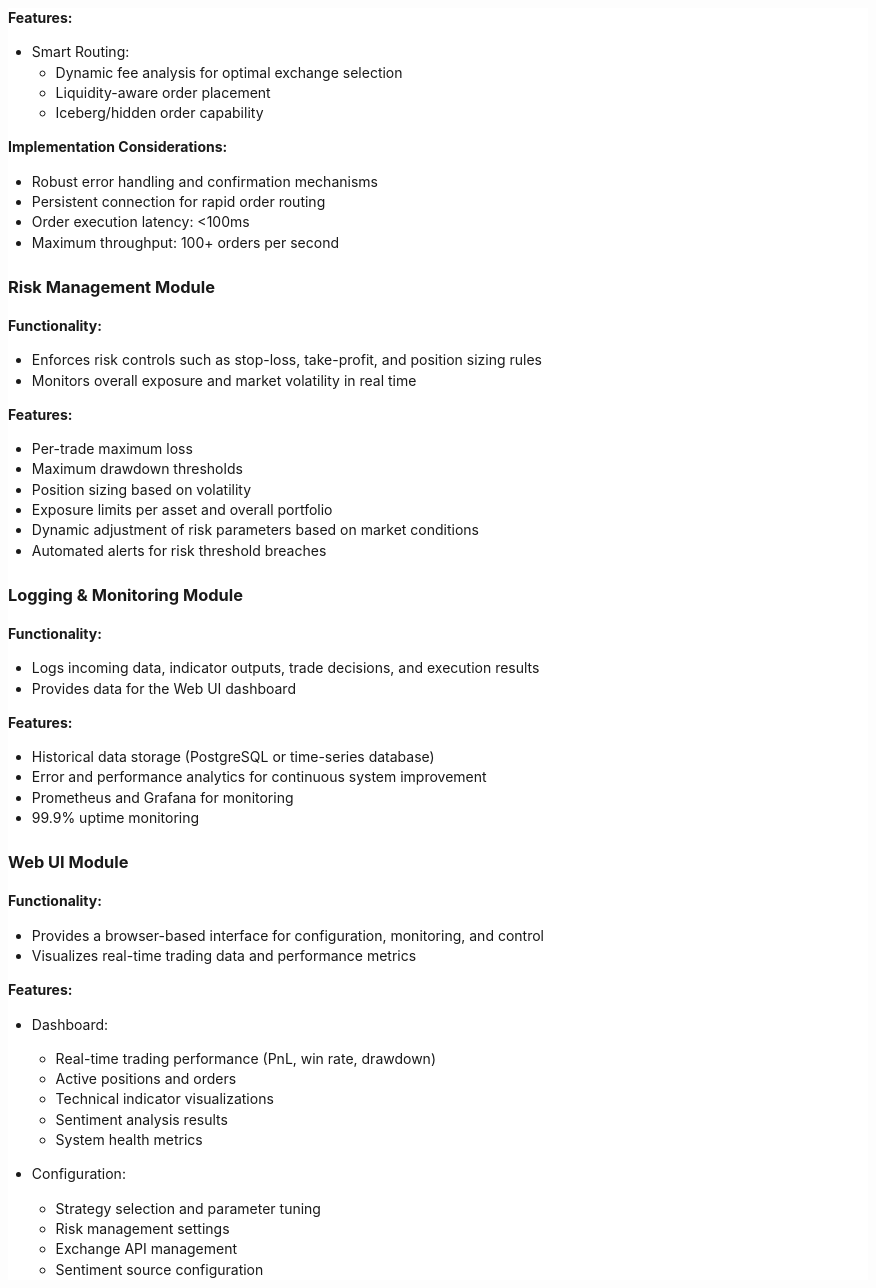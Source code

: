 **Features:**
- Smart Routing:
  - Dynamic fee analysis for optimal exchange selection
  - Liquidity-aware order placement
  - Iceberg/hidden order capability

**Implementation Considerations:**
- Robust error handling and confirmation mechanisms
- Persistent connection for rapid order routing
- Order execution latency: <100ms
- Maximum throughput: 100+ orders per second

### Risk Management Module

**Functionality:**
- Enforces risk controls such as stop-loss, take-profit, and position sizing rules
- Monitors overall exposure and market volatility in real time

**Features:**
- Per-trade maximum loss
- Maximum drawdown thresholds
- Position sizing based on volatility
- Exposure limits per asset and overall portfolio
- Dynamic adjustment of risk parameters based on market conditions
- Automated alerts for risk threshold breaches

### Logging & Monitoring Module

**Functionality:**
- Logs incoming data, indicator outputs, trade decisions, and execution results
- Provides data for the Web UI dashboard

**Features:**
- Historical data storage (PostgreSQL or time-series database)
- Error and performance analytics for continuous system improvement
- Prometheus and Grafana for monitoring
- 99.9% uptime monitoring

### Web UI Module

**Functionality:**
- Provides a browser-based interface for configuration, monitoring, and control
- Visualizes real-time trading data and performance metrics

**Features:**
- Dashboard:
  - Real-time trading performance (PnL, win rate, drawdown)
  - Active positions and orders
  - Technical indicator visualizations
  - Sentiment analysis results
  - System health metrics

- Configuration:
  - Strategy selection and parameter tuning
  - Risk management settings
  - Exchange API management
  - Sentiment source configuration
